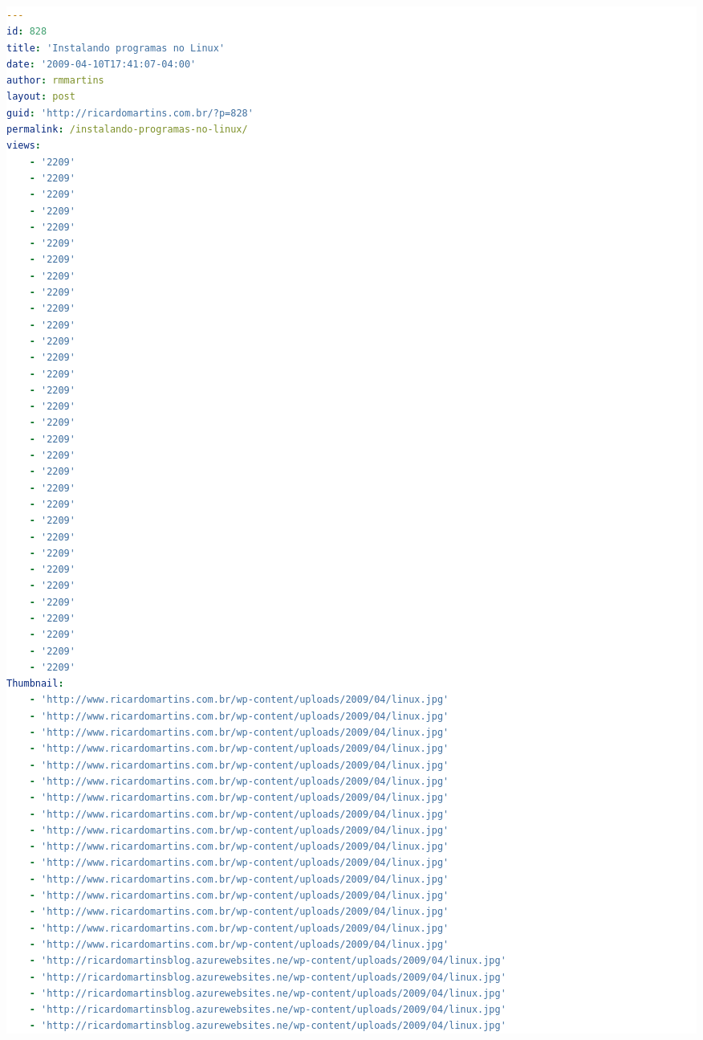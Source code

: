 ```yaml
---
id: 828
title: 'Instalando programas no Linux'
date: '2009-04-10T17:41:07-04:00'
author: rmmartins
layout: post
guid: 'http://ricardomartins.com.br/?p=828'
permalink: /instalando-programas-no-linux/
views:
    - '2209'
    - '2209'
    - '2209'
    - '2209'
    - '2209'
    - '2209'
    - '2209'
    - '2209'
    - '2209'
    - '2209'
    - '2209'
    - '2209'
    - '2209'
    - '2209'
    - '2209'
    - '2209'
    - '2209'
    - '2209'
    - '2209'
    - '2209'
    - '2209'
    - '2209'
    - '2209'
    - '2209'
    - '2209'
    - '2209'
    - '2209'
    - '2209'
    - '2209'
    - '2209'
    - '2209'
    - '2209'
Thumbnail:
    - 'http://www.ricardomartins.com.br/wp-content/uploads/2009/04/linux.jpg'
    - 'http://www.ricardomartins.com.br/wp-content/uploads/2009/04/linux.jpg'
    - 'http://www.ricardomartins.com.br/wp-content/uploads/2009/04/linux.jpg'
    - 'http://www.ricardomartins.com.br/wp-content/uploads/2009/04/linux.jpg'
    - 'http://www.ricardomartins.com.br/wp-content/uploads/2009/04/linux.jpg'
    - 'http://www.ricardomartins.com.br/wp-content/uploads/2009/04/linux.jpg'
    - 'http://www.ricardomartins.com.br/wp-content/uploads/2009/04/linux.jpg'
    - 'http://www.ricardomartins.com.br/wp-content/uploads/2009/04/linux.jpg'
    - 'http://www.ricardomartins.com.br/wp-content/uploads/2009/04/linux.jpg'
    - 'http://www.ricardomartins.com.br/wp-content/uploads/2009/04/linux.jpg'
    - 'http://www.ricardomartins.com.br/wp-content/uploads/2009/04/linux.jpg'
    - 'http://www.ricardomartins.com.br/wp-content/uploads/2009/04/linux.jpg'
    - 'http://www.ricardomartins.com.br/wp-content/uploads/2009/04/linux.jpg'
    - 'http://www.ricardomartins.com.br/wp-content/uploads/2009/04/linux.jpg'
    - 'http://www.ricardomartins.com.br/wp-content/uploads/2009/04/linux.jpg'
    - 'http://www.ricardomartins.com.br/wp-content/uploads/2009/04/linux.jpg'
    - 'http://ricardomartinsblog.azurewebsites.ne/wp-content/uploads/2009/04/linux.jpg'
    - 'http://ricardomartinsblog.azurewebsites.ne/wp-content/uploads/2009/04/linux.jpg'
    - 'http://ricardomartinsblog.azurewebsites.ne/wp-content/uploads/2009/04/linux.jpg'
    - 'http://ricardomartinsblog.azurewebsites.ne/wp-content/uploads/2009/04/linux.jpg'
    - 'http://ricardomartinsblog.azurewebsites.ne/wp-content/uploads/2009/04/linux.jpg'
```